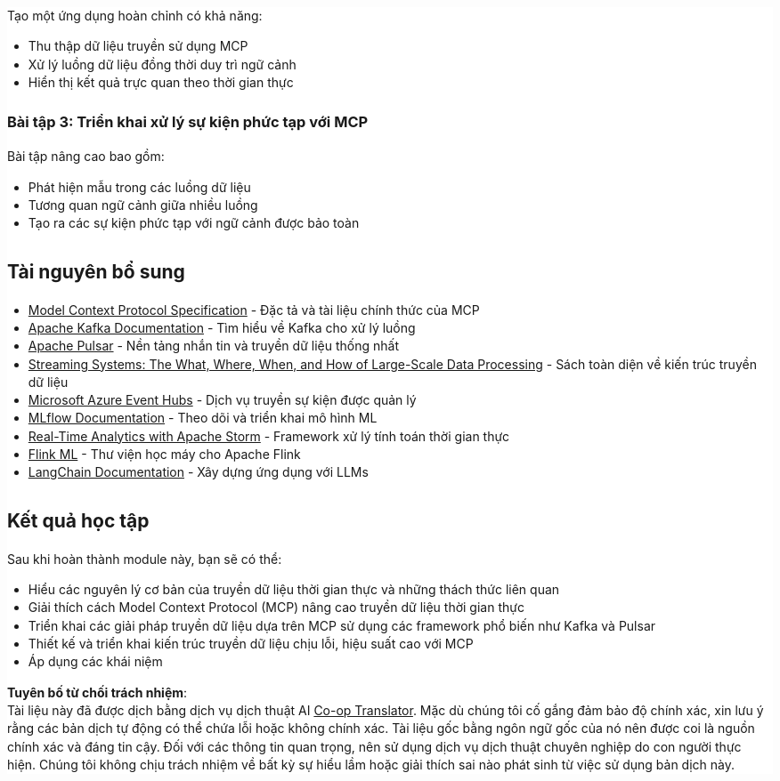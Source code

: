 Tạo một ứng dụng hoàn chỉnh có khả năng:
- Thu thập dữ liệu truyền sử dụng MCP
- Xử lý luồng dữ liệu đồng thời duy trì ngữ cảnh
- Hiển thị kết quả trực quan theo thời gian thực

### Bài tập 3: Triển khai xử lý sự kiện phức tạp với MCP

Bài tập nâng cao bao gồm:
- Phát hiện mẫu trong các luồng dữ liệu
- Tương quan ngữ cảnh giữa nhiều luồng
- Tạo ra các sự kiện phức tạp với ngữ cảnh được bảo toàn

## Tài nguyên bổ sung

- [Model Context Protocol Specification](https://github.com/modelcontextprotocol) - Đặc tả và tài liệu chính thức của MCP
- [Apache Kafka Documentation](https://kafka.apache.org/documentation/) - Tìm hiểu về Kafka cho xử lý luồng
- [Apache Pulsar](https://pulsar.apache.org/) - Nền tảng nhắn tin và truyền dữ liệu thống nhất
- [Streaming Systems: The What, Where, When, and How of Large-Scale Data Processing](https://www.oreilly.com/library/view/streaming-systems/9781491983867/) - Sách toàn diện về kiến trúc truyền dữ liệu
- [Microsoft Azure Event Hubs](https://learn.microsoft.com/azure/event-hubs/event-hubs-about) - Dịch vụ truyền sự kiện được quản lý
- [MLflow Documentation](https://mlflow.org/docs/latest/index.html) - Theo dõi và triển khai mô hình ML
- [Real-Time Analytics with Apache Storm](https://storm.apache.org/releases/current/index.html) - Framework xử lý tính toán thời gian thực
- [Flink ML](https://nightlies.apache.org/flink/flink-ml-docs-master/) - Thư viện học máy cho Apache Flink
- [LangChain Documentation](https://python.langchain.com/docs/get_started/introduction) - Xây dựng ứng dụng với LLMs

## Kết quả học tập

Sau khi hoàn thành module này, bạn sẽ có thể:

- Hiểu các nguyên lý cơ bản của truyền dữ liệu thời gian thực và những thách thức liên quan
- Giải thích cách Model Context Protocol (MCP) nâng cao truyền dữ liệu thời gian thực
- Triển khai các giải pháp truyền dữ liệu dựa trên MCP sử dụng các framework phổ biến như Kafka và Pulsar
- Thiết kế và triển khai kiến trúc truyền dữ liệu chịu lỗi, hiệu suất cao với MCP
- Áp dụng các khái niệm

**Tuyên bố từ chối trách nhiệm**:  
Tài liệu này đã được dịch bằng dịch vụ dịch thuật AI [Co-op Translator](https://github.com/Azure/co-op-translator). Mặc dù chúng tôi cố gắng đảm bảo độ chính xác, xin lưu ý rằng các bản dịch tự động có thể chứa lỗi hoặc không chính xác. Tài liệu gốc bằng ngôn ngữ gốc của nó nên được coi là nguồn chính xác và đáng tin cậy. Đối với các thông tin quan trọng, nên sử dụng dịch vụ dịch thuật chuyên nghiệp do con người thực hiện. Chúng tôi không chịu trách nhiệm về bất kỳ sự hiểu lầm hoặc giải thích sai nào phát sinh từ việc sử dụng bản dịch này.